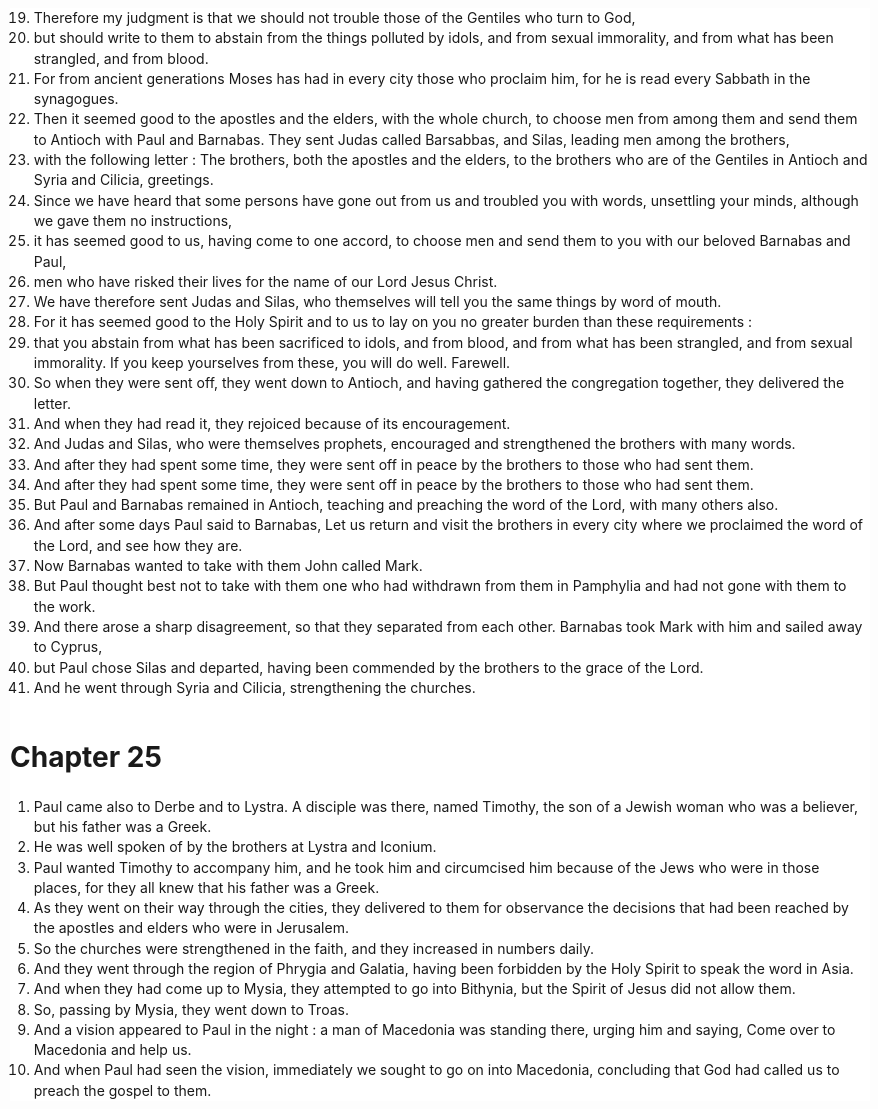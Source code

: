 19. Therefore my judgment is that we should not trouble those of the Gentiles who turn to God,
20. but should write to them to abstain from the things polluted by idols, and from sexual immorality, and from what has been strangled, and from blood.
21. For from ancient generations Moses has had in every city those who proclaim him, for he is read every Sabbath in the synagogues.
22. Then it seemed good to the apostles and the elders, with the whole church, to choose men from among them and send them to Antioch with Paul and Barnabas. They sent Judas called Barsabbas, and Silas, leading men among the brothers,
23. with the following letter : The brothers, both the apostles and the elders, to the brothers who are of the Gentiles in Antioch and Syria and Cilicia, greetings.
24. Since we have heard that some persons have gone out from us and troubled you with words, unsettling your minds, although we gave them no instructions,
25. it has seemed good to us, having come to one accord, to choose men and send them to you with our beloved Barnabas and Paul,
26. men who have risked their lives for the name of our Lord Jesus Christ.
27. We have therefore sent Judas and Silas, who themselves will tell you the same things by word of mouth.
28. For it has seemed good to the Holy Spirit and to us to lay on you no greater burden than these requirements :
29. that you abstain from what has been sacrificed to idols, and from blood, and from what has been strangled, and from sexual immorality. If you keep yourselves from these, you will do well. Farewell.
30. So when they were sent off, they went down to Antioch, and having gathered the congregation together, they delivered the letter.
31. And when they had read it, they rejoiced because of its encouragement.
32. And Judas and Silas, who were themselves prophets, encouraged and strengthened the brothers with many words.
33. And after they had spent some time, they were sent off in peace by the brothers to those who had sent them.
34. And after they had spent some time, they were sent off in peace by the brothers to those who had sent them.
35. But Paul and Barnabas remained in Antioch, teaching and preaching the word of the Lord, with many others also.
36. And after some days Paul said to Barnabas, Let us return and visit the brothers in every city where we proclaimed the word of the Lord, and see how they are.
37. Now Barnabas wanted to take with them John called Mark.
38. But Paul thought best not to take with them one who had withdrawn from them in Pamphylia and had not gone with them to the work.
39. And there arose a sharp disagreement, so that they separated from each other. Barnabas took Mark with him and sailed away to Cyprus,
40. but Paul chose Silas and departed, having been commended by the brothers to the grace of the Lord.
41. And he went through Syria and Cilicia, strengthening the churches.

# Chapter 25

1. Paul came also to Derbe and to Lystra. A disciple was there, named Timothy, the son of a Jewish woman who was a believer, but his father was a Greek.
2. He was well spoken of by the brothers at Lystra and Iconium.
3. Paul wanted Timothy to accompany him, and he took him and circumcised him because of the Jews who were in those places, for they all knew that his father was a Greek.
4. As they went on their way through the cities, they delivered to them for observance the decisions that had been reached by the apostles and elders who were in Jerusalem.
5. So the churches were strengthened in the faith, and they increased in numbers daily.
6. And they went through the region of Phrygia and Galatia, having been forbidden by the Holy Spirit to speak the word in Asia.
7. And when they had come up to Mysia, they attempted to go into Bithynia, but the Spirit of Jesus did not allow them.
8. So, passing by Mysia, they went down to Troas.
9. And a vision appeared to Paul in the night : a man of Macedonia was standing there, urging him and saying, Come over to Macedonia and help us.
10. And when Paul had seen the vision, immediately we sought to go on into Macedonia, concluding that God had called us to preach the gospel to them.